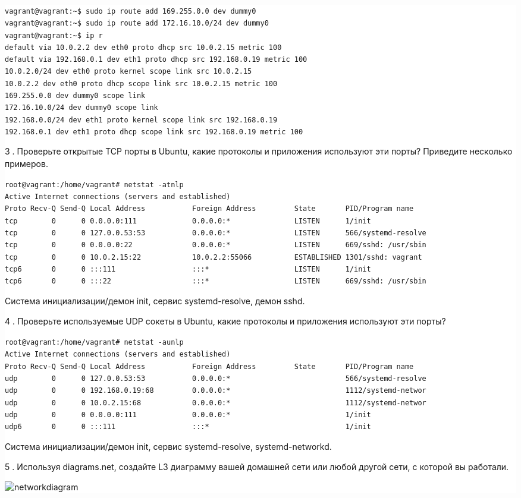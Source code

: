     vagrant@vagrant:~$ sudo ip route add 169.255.0.0 dev dummy0
    vagrant@vagrant:~$ sudo ip route add 172.16.10.0/24 dev dummy0
    vagrant@vagrant:~$ ip r
    default via 10.0.2.2 dev eth0 proto dhcp src 10.0.2.15 metric 100
    default via 192.168.0.1 dev eth1 proto dhcp src 192.168.0.19 metric 100
    10.0.2.0/24 dev eth0 proto kernel scope link src 10.0.2.15
    10.0.2.2 dev eth0 proto dhcp scope link src 10.0.2.15 metric 100
    169.255.0.0 dev dummy0 scope link
    172.16.10.0/24 dev dummy0 scope link
    192.168.0.0/24 dev eth1 proto kernel scope link src 192.168.0.19
    192.168.0.1 dev eth1 proto dhcp scope link src 192.168.0.19 metric 100

3 . Проверьте открытые TCP порты в Ubuntu, какие протоколы и приложения используют эти порты? Приведите несколько примеров.

    root@vagrant:/home/vagrant# netstat -atnlp
    Active Internet connections (servers and established)
    Proto Recv-Q Send-Q Local Address           Foreign Address         State       PID/Program name
    tcp        0      0 0.0.0.0:111             0.0.0.0:*               LISTEN      1/init
    tcp        0      0 127.0.0.53:53           0.0.0.0:*               LISTEN      566/systemd-resolve
    tcp        0      0 0.0.0.0:22              0.0.0.0:*               LISTEN      669/sshd: /usr/sbin
    tcp        0      0 10.0.2.15:22            10.0.2.2:55066          ESTABLISHED 1301/sshd: vagrant
    tcp6       0      0 :::111                  :::*                    LISTEN      1/init
    tcp6       0      0 :::22                   :::*                    LISTEN      669/sshd: /usr/sbin

Система инициализации/демон init, сервис systemd-resolve, демон sshd.

4 . Проверьте используемые UDP сокеты в Ubuntu, какие протоколы и приложения используют эти порты?

    root@vagrant:/home/vagrant# netstat -aunlp
    Active Internet connections (servers and established)
    Proto Recv-Q Send-Q Local Address           Foreign Address         State       PID/Program name
    udp        0      0 127.0.0.53:53           0.0.0.0:*                           566/systemd-resolve
    udp        0      0 192.168.0.19:68         0.0.0.0:*                           1112/systemd-networ
    udp        0      0 10.0.2.15:68            0.0.0.0:*                           1112/systemd-networ
    udp        0      0 0.0.0.0:111             0.0.0.0:*                           1/init
    udp6       0      0 :::111                  :::*                                1/init

Система инициализации/демон init, сервис systemd-resolve, systemd-networkd.

5 . Используя diagrams.net, создайте L3 диаграмму вашей домашней сети или любой другой сети, с которой вы работали.

![networkdiagram](diagram.png)



    
